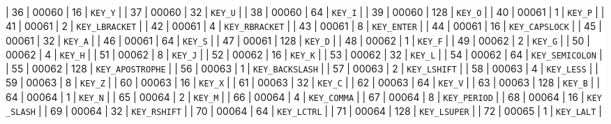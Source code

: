 |       36 |   00060 |      16 | `KEY_Y`           |
|       37 |   00060 |      32 | `KEY_U`           |
|       38 |   00060 |      64 | `KEY_I`           |
|       39 |   00060 |     128 | `KEY_O`           |
|       40 |   00061 |       1 | `KEY_P`           |
|       41 |   00061 |       2 | `KEY_LBRACKET`    |
|       42 |   00061 |       4 | `KEY_RBRACKET`    |
|       43 |   00061 |       8 | `KEY_ENTER`       |
|       44 |   00061 |      16 | `KEY_CAPSLOCK`    |
|       45 |   00061 |      32 | `KEY_A`           |
|       46 |   00061 |      64 | `KEY_S`           |
|       47 |   00061 |     128 | `KEY_D`           |
|       48 |   00062 |       1 | `KEY_F`           |
|       49 |   00062 |       2 | `KEY_G`           |
|       50 |   00062 |       4 | `KEY_H`           |
|       51 |   00062 |       8 | `KEY_J`           |
|       52 |   00062 |      16 | `KEY_K`           |
|       53 |   00062 |      32 | `KEY_L`           |
|       54 |   00062 |      64 | `KEY_SEMICOLON`   |
|       55 |   00062 |     128 | `KEY_APOSTROPHE`  |
|       56 |   00063 |       1 | `KEY_BACKSLASH`   |
|       57 |   00063 |       2 | `KEY_LSHIFT`      |
|       58 |   00063 |       4 | `KEY_LESS`        |
|       59 |   00063 |       8 | `KEY_Z`           |
|       60 |   00063 |      16 | `KEY_X`           |
|       61 |   00063 |      32 | `KEY_C`           |
|       62 |   00063 |      64 | `KEY_V`           |
|       63 |   00063 |     128 | `KEY_B`           |
|       64 |   00064 |       1 | `KEY_N`           |
|       65 |   00064 |       2 | `KEY_M`           |
|       66 |   00064 |       4 | `KEY_COMMA`       |
|       67 |   00064 |       8 | `KEY_PERIOD`      |
|       68 |   00064 |      16 | `KEY_SLASH`       |
|       69 |   00064 |      32 | `KEY_RSHIFT`      |
|       70 |   00064 |      64 | `KEY_LCTRL`       |
|       71 |   00064 |     128 | `KEY_LSUPER`      |
|       72 |   00065 |       1 | `KEY_LALT`        |